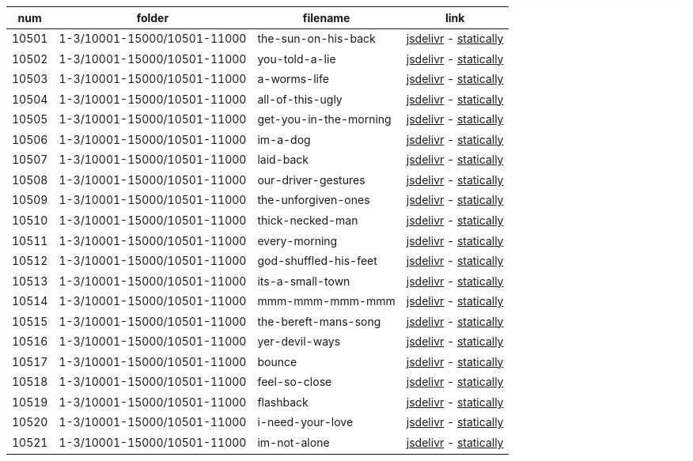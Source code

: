 |  num  | folder | filename | link |
|-------|--------|----------|------|
|10501|1-3/10001-15000/10501-11000|the-sun-on-his-back|[jsdelivr](https://cdn.jsdelivr.net/gh/dbchord/png-c-1110x370_1-3/10001-15000/10501-11000/the-sun-on-his-back.png) - [statically](https://cdn.statically.io/gh/dbchord/png-c-1110x370_1-3/img/10001-15000/10501-11000/the-sun-on-his-back.png)|
|10502|1-3/10001-15000/10501-11000|you-told-a-lie|[jsdelivr](https://cdn.jsdelivr.net/gh/dbchord/png-c-1110x370_1-3/10001-15000/10501-11000/you-told-a-lie.png) - [statically](https://cdn.statically.io/gh/dbchord/png-c-1110x370_1-3/img/10001-15000/10501-11000/you-told-a-lie.png)|
|10503|1-3/10001-15000/10501-11000|a-worms-life|[jsdelivr](https://cdn.jsdelivr.net/gh/dbchord/png-c-1110x370_1-3/10001-15000/10501-11000/a-worms-life.png) - [statically](https://cdn.statically.io/gh/dbchord/png-c-1110x370_1-3/img/10001-15000/10501-11000/a-worms-life.png)|
|10504|1-3/10001-15000/10501-11000|all-of-this-ugly|[jsdelivr](https://cdn.jsdelivr.net/gh/dbchord/png-c-1110x370_1-3/10001-15000/10501-11000/all-of-this-ugly.png) - [statically](https://cdn.statically.io/gh/dbchord/png-c-1110x370_1-3/img/10001-15000/10501-11000/all-of-this-ugly.png)|
|10505|1-3/10001-15000/10501-11000|get-you-in-the-morning|[jsdelivr](https://cdn.jsdelivr.net/gh/dbchord/png-c-1110x370_1-3/10001-15000/10501-11000/get-you-in-the-morning.png) - [statically](https://cdn.statically.io/gh/dbchord/png-c-1110x370_1-3/img/10001-15000/10501-11000/get-you-in-the-morning.png)|
|10506|1-3/10001-15000/10501-11000|im-a-dog|[jsdelivr](https://cdn.jsdelivr.net/gh/dbchord/png-c-1110x370_1-3/10001-15000/10501-11000/im-a-dog.png) - [statically](https://cdn.statically.io/gh/dbchord/png-c-1110x370_1-3/img/10001-15000/10501-11000/im-a-dog.png)|
|10507|1-3/10001-15000/10501-11000|laid-back|[jsdelivr](https://cdn.jsdelivr.net/gh/dbchord/png-c-1110x370_1-3/10001-15000/10501-11000/laid-back.png) - [statically](https://cdn.statically.io/gh/dbchord/png-c-1110x370_1-3/img/10001-15000/10501-11000/laid-back.png)|
|10508|1-3/10001-15000/10501-11000|our-driver-gestures|[jsdelivr](https://cdn.jsdelivr.net/gh/dbchord/png-c-1110x370_1-3/10001-15000/10501-11000/our-driver-gestures.png) - [statically](https://cdn.statically.io/gh/dbchord/png-c-1110x370_1-3/img/10001-15000/10501-11000/our-driver-gestures.png)|
|10509|1-3/10001-15000/10501-11000|the-unforgiven-ones|[jsdelivr](https://cdn.jsdelivr.net/gh/dbchord/png-c-1110x370_1-3/10001-15000/10501-11000/the-unforgiven-ones.png) - [statically](https://cdn.statically.io/gh/dbchord/png-c-1110x370_1-3/img/10001-15000/10501-11000/the-unforgiven-ones.png)|
|10510|1-3/10001-15000/10501-11000|thick-necked-man|[jsdelivr](https://cdn.jsdelivr.net/gh/dbchord/png-c-1110x370_1-3/10001-15000/10501-11000/thick-necked-man.png) - [statically](https://cdn.statically.io/gh/dbchord/png-c-1110x370_1-3/img/10001-15000/10501-11000/thick-necked-man.png)|
|10511|1-3/10001-15000/10501-11000|every-morning|[jsdelivr](https://cdn.jsdelivr.net/gh/dbchord/png-c-1110x370_1-3/10001-15000/10501-11000/every-morning.png) - [statically](https://cdn.statically.io/gh/dbchord/png-c-1110x370_1-3/img/10001-15000/10501-11000/every-morning.png)|
|10512|1-3/10001-15000/10501-11000|god-shuffled-his-feet|[jsdelivr](https://cdn.jsdelivr.net/gh/dbchord/png-c-1110x370_1-3/10001-15000/10501-11000/god-shuffled-his-feet.png) - [statically](https://cdn.statically.io/gh/dbchord/png-c-1110x370_1-3/img/10001-15000/10501-11000/god-shuffled-his-feet.png)|
|10513|1-3/10001-15000/10501-11000|its-a-small-town|[jsdelivr](https://cdn.jsdelivr.net/gh/dbchord/png-c-1110x370_1-3/10001-15000/10501-11000/its-a-small-town.png) - [statically](https://cdn.statically.io/gh/dbchord/png-c-1110x370_1-3/img/10001-15000/10501-11000/its-a-small-town.png)|
|10514|1-3/10001-15000/10501-11000|mmm-mmm-mmm-mmm|[jsdelivr](https://cdn.jsdelivr.net/gh/dbchord/png-c-1110x370_1-3/10001-15000/10501-11000/mmm-mmm-mmm-mmm.png) - [statically](https://cdn.statically.io/gh/dbchord/png-c-1110x370_1-3/img/10001-15000/10501-11000/mmm-mmm-mmm-mmm.png)|
|10515|1-3/10001-15000/10501-11000|the-bereft-mans-song|[jsdelivr](https://cdn.jsdelivr.net/gh/dbchord/png-c-1110x370_1-3/10001-15000/10501-11000/the-bereft-mans-song.png) - [statically](https://cdn.statically.io/gh/dbchord/png-c-1110x370_1-3/img/10001-15000/10501-11000/the-bereft-mans-song.png)|
|10516|1-3/10001-15000/10501-11000|yer-devil-ways|[jsdelivr](https://cdn.jsdelivr.net/gh/dbchord/png-c-1110x370_1-3/10001-15000/10501-11000/yer-devil-ways.png) - [statically](https://cdn.statically.io/gh/dbchord/png-c-1110x370_1-3/img/10001-15000/10501-11000/yer-devil-ways.png)|
|10517|1-3/10001-15000/10501-11000|bounce|[jsdelivr](https://cdn.jsdelivr.net/gh/dbchord/png-c-1110x370_1-3/10001-15000/10501-11000/bounce.png) - [statically](https://cdn.statically.io/gh/dbchord/png-c-1110x370_1-3/img/10001-15000/10501-11000/bounce.png)|
|10518|1-3/10001-15000/10501-11000|feel-so-close|[jsdelivr](https://cdn.jsdelivr.net/gh/dbchord/png-c-1110x370_1-3/10001-15000/10501-11000/feel-so-close.png) - [statically](https://cdn.statically.io/gh/dbchord/png-c-1110x370_1-3/img/10001-15000/10501-11000/feel-so-close.png)|
|10519|1-3/10001-15000/10501-11000|flashback|[jsdelivr](https://cdn.jsdelivr.net/gh/dbchord/png-c-1110x370_1-3/10001-15000/10501-11000/flashback.png) - [statically](https://cdn.statically.io/gh/dbchord/png-c-1110x370_1-3/img/10001-15000/10501-11000/flashback.png)|
|10520|1-3/10001-15000/10501-11000|i-need-your-love|[jsdelivr](https://cdn.jsdelivr.net/gh/dbchord/png-c-1110x370_1-3/10001-15000/10501-11000/i-need-your-love.png) - [statically](https://cdn.statically.io/gh/dbchord/png-c-1110x370_1-3/img/10001-15000/10501-11000/i-need-your-love.png)|
|10521|1-3/10001-15000/10501-11000|im-not-alone|[jsdelivr](https://cdn.jsdelivr.net/gh/dbchord/png-c-1110x370_1-3/10001-15000/10501-11000/im-not-alone.png) - [statically](https://cdn.statically.io/gh/dbchord/png-c-1110x370_1-3/img/10001-15000/10501-11000/im-not-alone.png)|